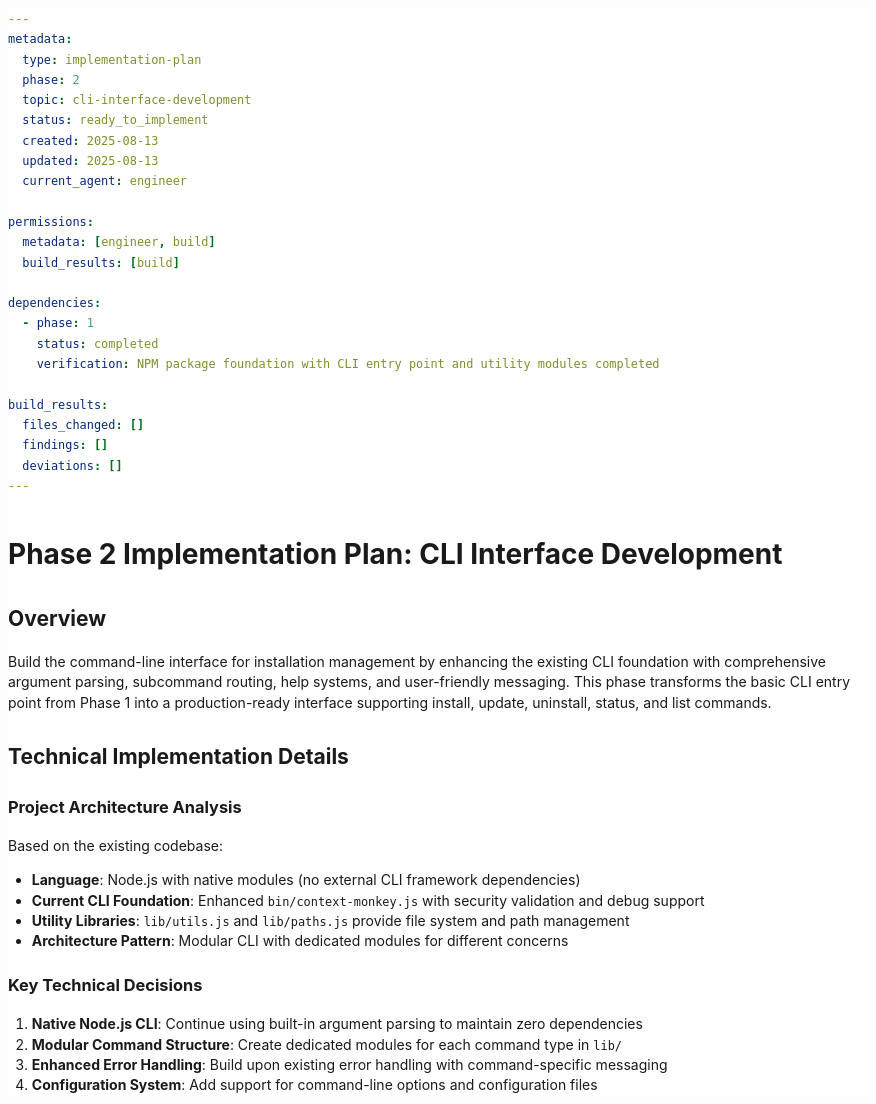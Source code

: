 ```yaml
---
metadata:
  type: implementation-plan
  phase: 2
  topic: cli-interface-development
  status: ready_to_implement
  created: 2025-08-13
  updated: 2025-08-13
  current_agent: engineer

permissions:
  metadata: [engineer, build]
  build_results: [build]

dependencies:
  - phase: 1
    status: completed
    verification: NPM package foundation with CLI entry point and utility modules completed

build_results:
  files_changed: []
  findings: []
  deviations: []
---
```


# Phase 2 Implementation Plan: CLI Interface Development

## Overview

Build the command-line interface for installation management by enhancing the existing CLI foundation with comprehensive argument parsing, subcommand routing, help systems, and user-friendly messaging. This phase transforms the basic CLI entry point from Phase 1 into a production-ready interface supporting install, update, uninstall, status, and list commands.

## Technical Implementation Details

### Project Architecture Analysis
Based on the existing codebase:
- **Language**: Node.js with native modules (no external CLI framework dependencies)
- **Current CLI Foundation**: Enhanced `bin/context-monkey.js` with security validation and debug support
- **Utility Libraries**: `lib/utils.js` and `lib/paths.js` provide file system and path management
- **Architecture Pattern**: Modular CLI with dedicated modules for different concerns

### Key Technical Decisions
1. **Native Node.js CLI**: Continue using built-in argument parsing to maintain zero dependencies
2. **Modular Command Structure**: Create dedicated modules for each command type in `lib/`
3. **Enhanced Error Handling**: Build upon existing error handling with command-specific messaging
4. **Configuration System**: Add support for command-line options and configuration files
